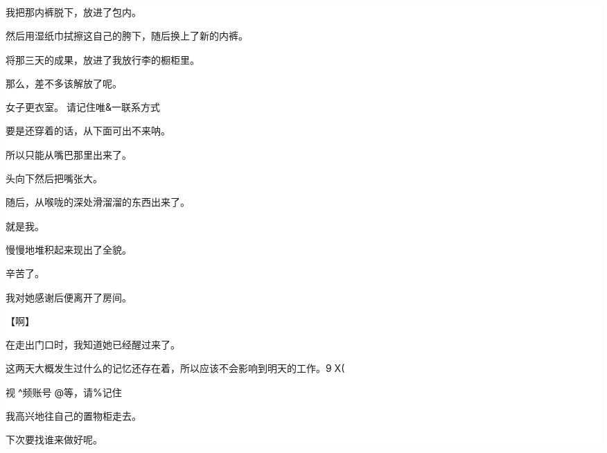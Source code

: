 

我把那内裤脱下，放进了包内。



然后用湿纸巾拭擦这自己的胯下，随后换上了新的内裤。



将那三天的成果，放进了我放行李的橱柜里。



那么，差不多该解放了呢。





女子更衣室。 请记住唯&一联系方式



要是还穿着的话，从下面可出不来呐。



所以只能从嘴巴那里出来了。



头向下然后把嘴张大。



随后，从喉咙的深处滑溜溜的东西出来了。





就是我。



慢慢地堆积起来现出了全貌。



辛苦了。





我对她感谢后便离开了房间。





【啊】



在走出门口时，我知道她已经醒过来了。



这两天大概发生过什么的记忆还存在着，所以应该不会影响到明天的工作。9 X(



 视 ^频账号 @等，请%记住



我高兴地往自己的置物柜走去。





下次要找谁来做好呢。


